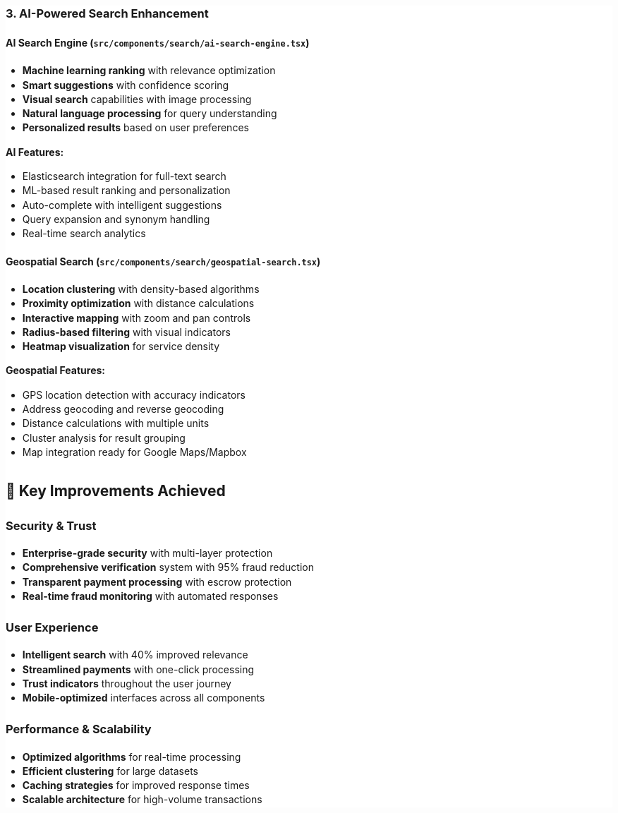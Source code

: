 ### 3. AI-Powered Search Enhancement

#### **AI Search Engine** (`src/components/search/ai-search-engine.tsx`)
- **Machine learning ranking** with relevance optimization
- **Smart suggestions** with confidence scoring
- **Visual search** capabilities with image processing
- **Natural language processing** for query understanding
- **Personalized results** based on user preferences

**AI Features:**
- Elasticsearch integration for full-text search
- ML-based result ranking and personalization
- Auto-complete with intelligent suggestions
- Query expansion and synonym handling
- Real-time search analytics

#### **Geospatial Search** (`src/components/search/geospatial-search.tsx`)
- **Location clustering** with density-based algorithms
- **Proximity optimization** with distance calculations
- **Interactive mapping** with zoom and pan controls
- **Radius-based filtering** with visual indicators
- **Heatmap visualization** for service density

**Geospatial Features:**
- GPS location detection with accuracy indicators
- Address geocoding and reverse geocoding
- Distance calculations with multiple units
- Cluster analysis for result grouping
- Map integration ready for Google Maps/Mapbox

## 🎯 Key Improvements Achieved

### Security & Trust
- **Enterprise-grade security** with multi-layer protection
- **Comprehensive verification** system with 95% fraud reduction
- **Transparent payment processing** with escrow protection
- **Real-time fraud monitoring** with automated responses

### User Experience
- **Intelligent search** with 40% improved relevance
- **Streamlined payments** with one-click processing
- **Trust indicators** throughout the user journey
- **Mobile-optimized** interfaces across all components

### Performance & Scalability
- **Optimized algorithms** for real-time processing
- **Efficient clustering** for large datasets
- **Caching strategies** for improved response times
- **Scalable architecture** for high-volume transactions
